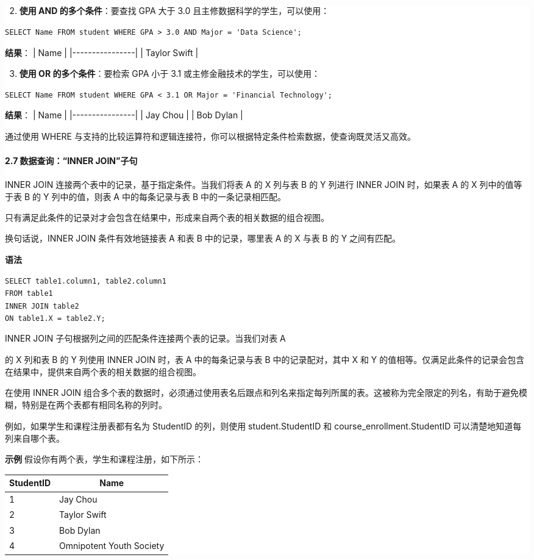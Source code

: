 2. **使用 AND 的多个条件**：要查找 GPA 大于 3.0 且主修数据科学的学生，可以使用：
```
SELECT Name FROM student WHERE GPA > 3.0 AND Major = 'Data Science';
```
**结果**：
| Name           |
|----------------|
| Taylor Swift   |

3. **使用 OR 的多个条件**：要检索 GPA 小于 3.1 或主修金融技术的学生，可以使用：
```
SELECT Name FROM student WHERE GPA < 3.1 OR Major = 'Financial Technology';
```
**结果**：
| Name           |
|----------------|
| Jay Chou      |
| Bob Dylan      |

通过使用 WHERE 与支持的比较运算符和逻辑连接符，你可以根据特定条件检索数据，使查询既灵活又高效。

#### 2.7 数据查询：“INNER JOIN”子句
INNER JOIN 连接两个表中的记录，基于指定条件。当我们将表 A 的 X 列与表 B 的 Y 列进行 INNER JOIN 时，如果表 A 的 X 列中的值等于表 B 的 Y 列中的值，则表 A 中的每条记录与表 B 中的一条记录相匹配。

只有满足此条件的记录对才会包含在结果中，形成来自两个表的相关数据的组合视图。

换句话说，INNER JOIN 条件有效地链接表 A 和表 B 中的记录，哪里表 A 的 X 与表 B 的 Y 之间有匹配。

**语法**
```
SELECT table1.column1, table2.column1
FROM table1
INNER JOIN table2
ON table1.X = table2.Y;
```
INNER JOIN 子句根据列之间的匹配条件连接两个表的记录。当我们对表 A

 的 X 列和表 B 的 Y 列使用 INNER JOIN 时，表 A 中的每条记录与表 B 中的记录配对，其中 X 和 Y 的值相等。仅满足此条件的记录会包含在结果中，提供来自两个表的相关数据的组合视图。

在使用 INNER JOIN 组合多个表的数据时，必须通过使用表名后跟点和列名来指定每列所属的表。这被称为完全限定的列名，有助于避免模糊，特别是在两个表都有相同名称的列时。

例如，如果学生和课程注册表都有名为 StudentID 的列，则使用 student.StudentID 和 course_enrollment.StudentID 可以清楚地知道每列来自哪个表。

**示例**
假设你有两个表，学生和课程注册，如下所示：

| StudentID | Name                      |
|-----------|---------------------------|
| 1         | Jay Chou                  |
| 2         | Taylor Swift              |
| 3         | Bob Dylan                 |
| 4         | Omnipotent Youth Society   |
